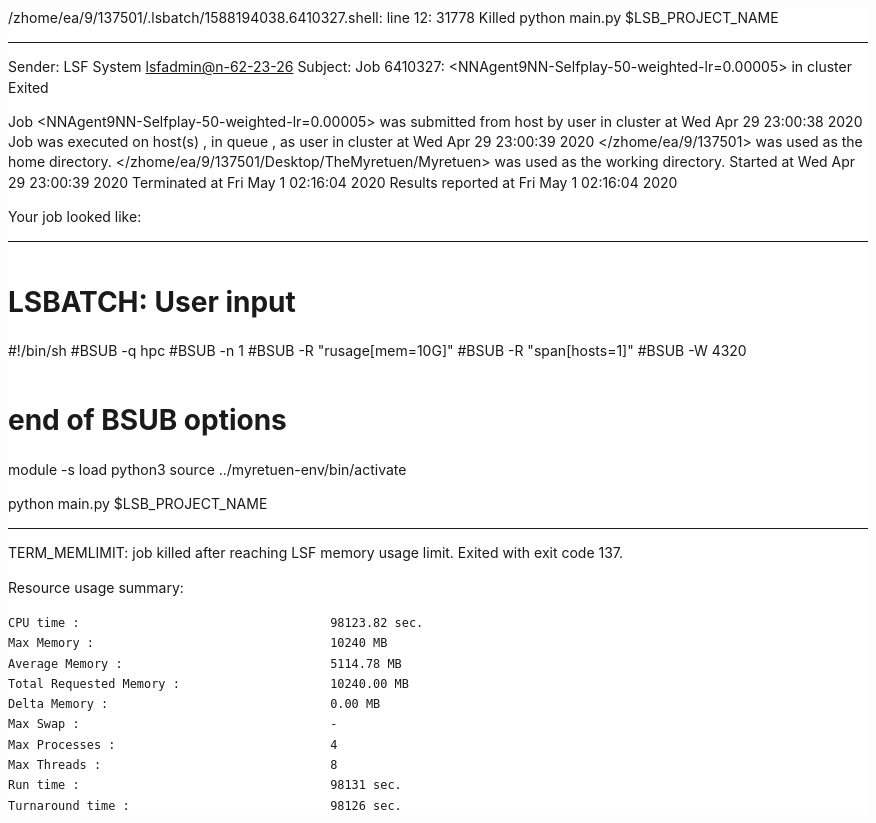 /zhome/ea/9/137501/.lsbatch/1588194038.6410327.shell: line 12: 31778 Killed                  python main.py $LSB_PROJECT_NAME

------------------------------------------------------------
Sender: LSF System <lsfadmin@n-62-23-26>
Subject: Job 6410327: <NNAgent9NN-Selfplay-50-weighted-lr=0.00005> in cluster <dcc> Exited

Job <NNAgent9NN-Selfplay-50-weighted-lr=0.00005> was submitted from host <n-62-30-6> by user <s183914> in cluster <dcc> at Wed Apr 29 23:00:38 2020
Job was executed on host(s) <n-62-23-26>, in queue <hpc>, as user <s183914> in cluster <dcc> at Wed Apr 29 23:00:39 2020
</zhome/ea/9/137501> was used as the home directory.
</zhome/ea/9/137501/Desktop/TheMyretuen/Myretuen> was used as the working directory.
Started at Wed Apr 29 23:00:39 2020
Terminated at Fri May  1 02:16:04 2020
Results reported at Fri May  1 02:16:04 2020

Your job looked like:

------------------------------------------------------------
# LSBATCH: User input
#!/bin/sh
#BSUB -q hpc
#BSUB -n 1
#BSUB -R "rusage[mem=10G]"
#BSUB -R "span[hosts=1]"
#BSUB -W 4320
# end of BSUB options

module -s load python3
source ../myretuen-env/bin/activate

python main.py $LSB_PROJECT_NAME


------------------------------------------------------------

TERM_MEMLIMIT: job killed after reaching LSF memory usage limit.
Exited with exit code 137.

Resource usage summary:

    CPU time :                                   98123.82 sec.
    Max Memory :                                 10240 MB
    Average Memory :                             5114.78 MB
    Total Requested Memory :                     10240.00 MB
    Delta Memory :                               0.00 MB
    Max Swap :                                   -
    Max Processes :                              4
    Max Threads :                                8
    Run time :                                   98131 sec.
    Turnaround time :                            98126 sec.
